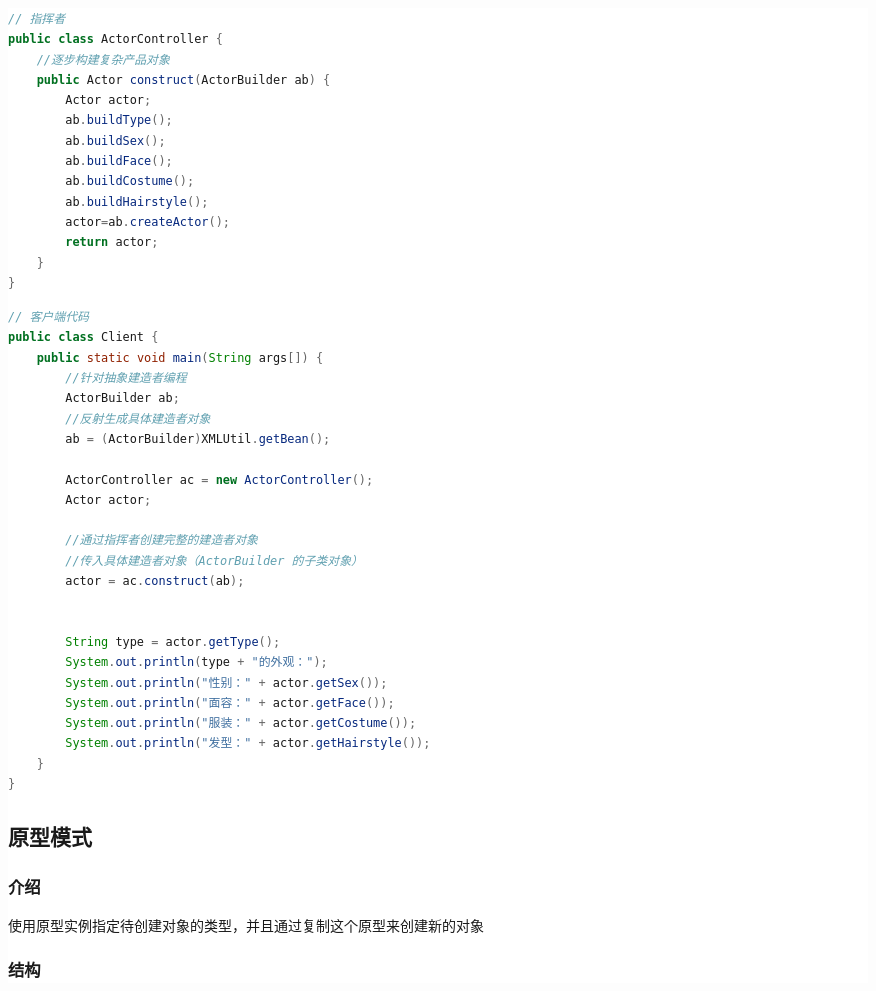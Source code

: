 ```java
// 指挥者
public class ActorController {
    //逐步构建复杂产品对象
	public Actor construct(ActorBuilder ab) {
		Actor actor;
		ab.buildType();
		ab.buildSex();
		ab.buildFace();
		ab.buildCostume();
		ab.buildHairstyle();
		actor=ab.createActor();
		return actor;
	}
}
```

```java
// 客户端代码
public class Client {
    public static void main(String args[]) {
        //针对抽象建造者编程
        ActorBuilder ab;
        //反射生成具体建造者对象
        ab = (ActorBuilder)XMLUtil.getBean();

        ActorController ac = new ActorController();
        Actor actor;

        //通过指挥者创建完整的建造者对象
        //传入具体建造者对象（ActorBuilder 的子类对象）
        actor = ac.construct(ab);


        String type = actor.getType();
        System.out.println(type + "的外观：");
        System.out.println("性别：" + actor.getSex());
        System.out.println("面容：" + actor.getFace());
        System.out.println("服装：" + actor.getCostume());
        System.out.println("发型：" + actor.getHairstyle());
    }
}
```

## 原型模式

### 介绍

使用原型实例指定待创建对象的类型，并且通过复制这个原型来创建新的对象

### 结构
